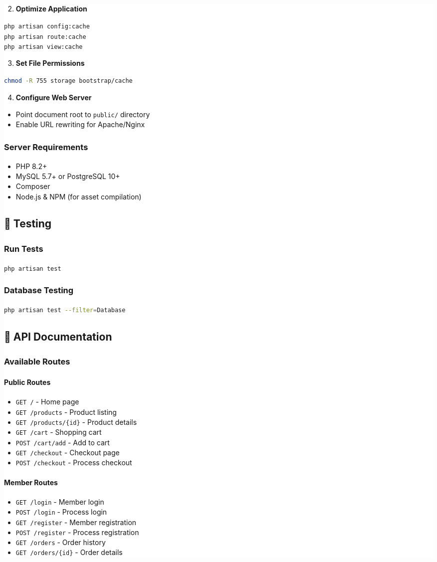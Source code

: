2. **Optimize Application**
```bash
php artisan config:cache
php artisan route:cache
php artisan view:cache
```

3. **Set File Permissions**
```bash
chmod -R 755 storage bootstrap/cache
```

4. **Configure Web Server**
- Point document root to `public/` directory
- Enable URL rewriting for Apache/Nginx

### Server Requirements
- PHP 8.2+
- MySQL 5.7+ or PostgreSQL 10+
- Composer
- Node.js & NPM (for asset compilation)

## 🧪 Testing

### Run Tests
```bash
php artisan test
```

### Database Testing
```bash
php artisan test --filter=Database
```

## 📝 API Documentation

### Available Routes

#### Public Routes
- `GET /` - Home page
- `GET /products` - Product listing
- `GET /products/{id}` - Product details
- `GET /cart` - Shopping cart
- `POST /cart/add` - Add to cart
- `GET /checkout` - Checkout page
- `POST /checkout` - Process checkout

#### Member Routes
- `GET /login` - Member login
- `POST /login` - Process login
- `GET /register` - Member registration
- `POST /register` - Process registration
- `GET /orders` - Order history
- `GET /orders/{id}` - Order details

